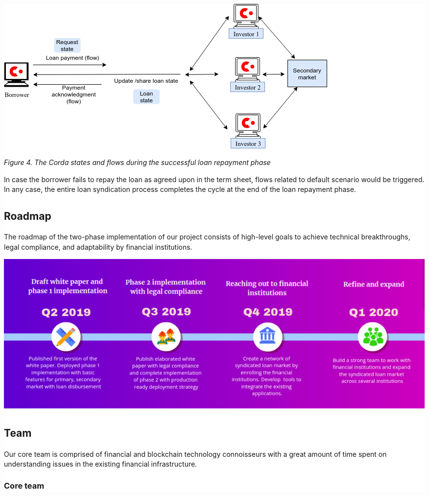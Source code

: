 ![](.gitbook/assets/3.png)

_Figure 4. The Corda states and flows during the successful loan repayment phase_

In case the borrower fails to repay the loan as agreed upon in the term sheet, flows related to default scenario would be triggered. In any case, the entire loan syndication process completes the cycle at the end of the loan repayment phase.

## Roadmap

The roadmap of the two-phase implementation of our project consists of high-level goals to achieve technical breakthroughs, legal compliance, and adaptability by financial institutions.

![](.gitbook/assets/4.png)

## Team

Our core team is comprised of financial and blockchain technology connoisseurs with a great amount of time spent on understanding issues in the existing financial infrastructure.

### Core team
